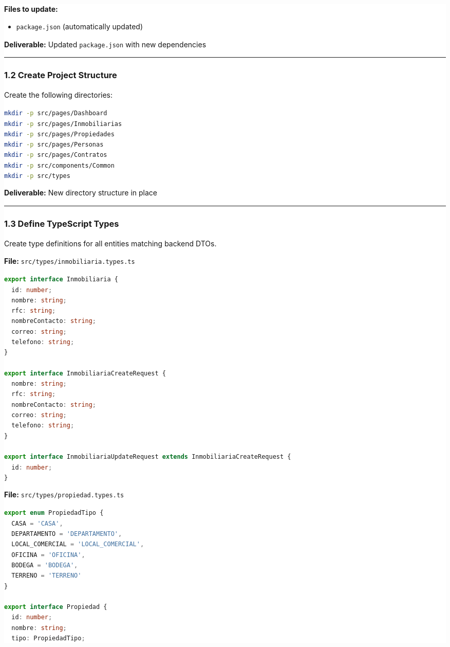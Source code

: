 **Files to update:**
- `package.json` (automatically updated)

**Deliverable:** Updated `package.json` with new dependencies

---

### 1.2 Create Project Structure

Create the following directories:

```bash
mkdir -p src/pages/Dashboard
mkdir -p src/pages/Inmobiliarias
mkdir -p src/pages/Propiedades
mkdir -p src/pages/Personas
mkdir -p src/pages/Contratos
mkdir -p src/components/Common
mkdir -p src/types
```

**Deliverable:** New directory structure in place

---

### 1.3 Define TypeScript Types

Create type definitions for all entities matching backend DTOs.

**File:** `src/types/inmobiliaria.types.ts`
```typescript
export interface Inmobiliaria {
  id: number;
  nombre: string;
  rfc: string;
  nombreContacto: string;
  correo: string;
  telefono: string;
}

export interface InmobiliariaCreateRequest {
  nombre: string;
  rfc: string;
  nombreContacto: string;
  correo: string;
  telefono: string;
}

export interface InmobiliariaUpdateRequest extends InmobiliariaCreateRequest {
  id: number;
}
```

**File:** `src/types/propiedad.types.ts`
```typescript
export enum PropiedadTipo {
  CASA = 'CASA',
  DEPARTAMENTO = 'DEPARTAMENTO',
  LOCAL_COMERCIAL = 'LOCAL_COMERCIAL',
  OFICINA = 'OFICINA',
  BODEGA = 'BODEGA',
  TERRENO = 'TERRENO'
}

export interface Propiedad {
  id: number;
  nombre: string;
  tipo: PropiedadTipo;
```